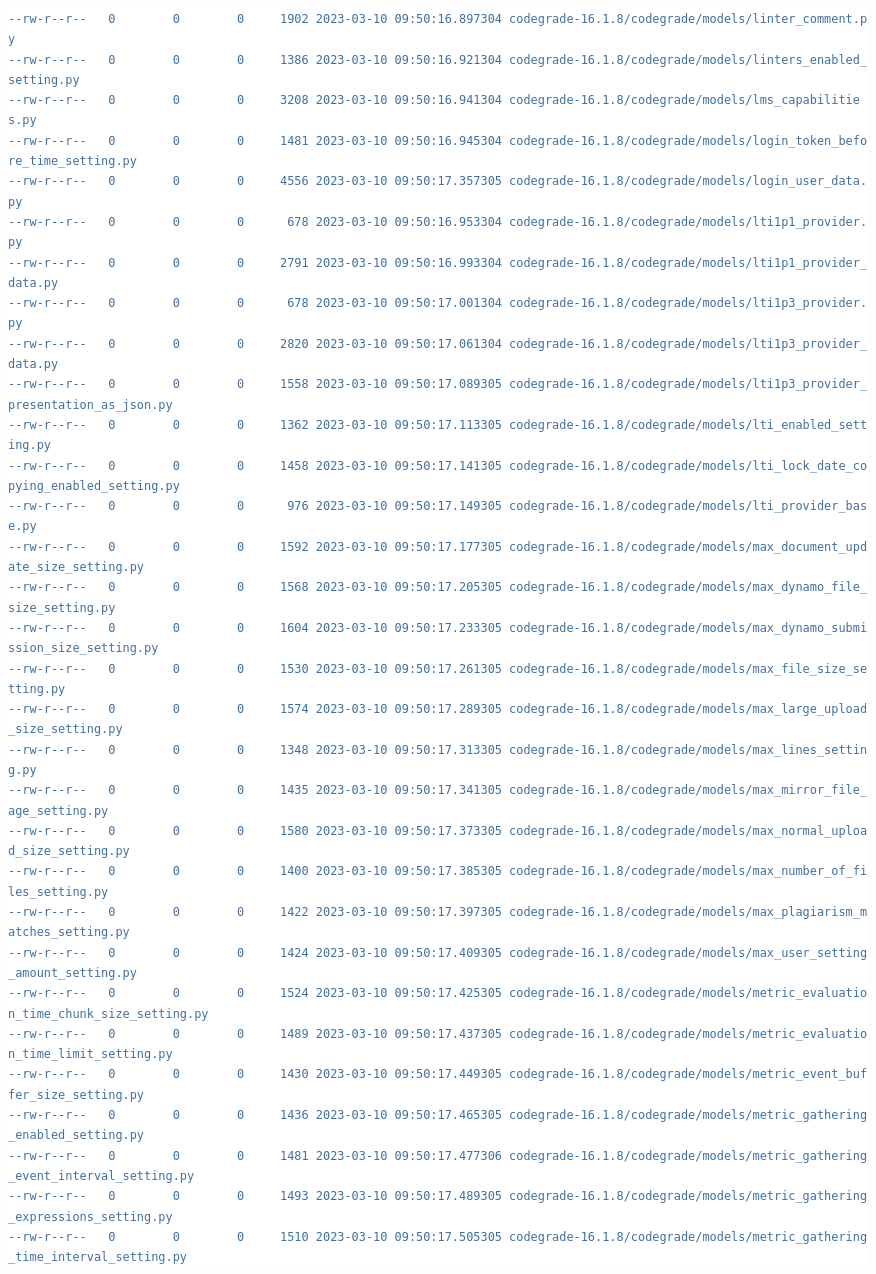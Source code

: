 ```diff
--rw-r--r--   0        0        0     1902 2023-03-10 09:50:16.897304 codegrade-16.1.8/codegrade/models/linter_comment.py
--rw-r--r--   0        0        0     1386 2023-03-10 09:50:16.921304 codegrade-16.1.8/codegrade/models/linters_enabled_setting.py
--rw-r--r--   0        0        0     3208 2023-03-10 09:50:16.941304 codegrade-16.1.8/codegrade/models/lms_capabilities.py
--rw-r--r--   0        0        0     1481 2023-03-10 09:50:16.945304 codegrade-16.1.8/codegrade/models/login_token_before_time_setting.py
--rw-r--r--   0        0        0     4556 2023-03-10 09:50:17.357305 codegrade-16.1.8/codegrade/models/login_user_data.py
--rw-r--r--   0        0        0      678 2023-03-10 09:50:16.953304 codegrade-16.1.8/codegrade/models/lti1p1_provider.py
--rw-r--r--   0        0        0     2791 2023-03-10 09:50:16.993304 codegrade-16.1.8/codegrade/models/lti1p1_provider_data.py
--rw-r--r--   0        0        0      678 2023-03-10 09:50:17.001304 codegrade-16.1.8/codegrade/models/lti1p3_provider.py
--rw-r--r--   0        0        0     2820 2023-03-10 09:50:17.061304 codegrade-16.1.8/codegrade/models/lti1p3_provider_data.py
--rw-r--r--   0        0        0     1558 2023-03-10 09:50:17.089305 codegrade-16.1.8/codegrade/models/lti1p3_provider_presentation_as_json.py
--rw-r--r--   0        0        0     1362 2023-03-10 09:50:17.113305 codegrade-16.1.8/codegrade/models/lti_enabled_setting.py
--rw-r--r--   0        0        0     1458 2023-03-10 09:50:17.141305 codegrade-16.1.8/codegrade/models/lti_lock_date_copying_enabled_setting.py
--rw-r--r--   0        0        0      976 2023-03-10 09:50:17.149305 codegrade-16.1.8/codegrade/models/lti_provider_base.py
--rw-r--r--   0        0        0     1592 2023-03-10 09:50:17.177305 codegrade-16.1.8/codegrade/models/max_document_update_size_setting.py
--rw-r--r--   0        0        0     1568 2023-03-10 09:50:17.205305 codegrade-16.1.8/codegrade/models/max_dynamo_file_size_setting.py
--rw-r--r--   0        0        0     1604 2023-03-10 09:50:17.233305 codegrade-16.1.8/codegrade/models/max_dynamo_submission_size_setting.py
--rw-r--r--   0        0        0     1530 2023-03-10 09:50:17.261305 codegrade-16.1.8/codegrade/models/max_file_size_setting.py
--rw-r--r--   0        0        0     1574 2023-03-10 09:50:17.289305 codegrade-16.1.8/codegrade/models/max_large_upload_size_setting.py
--rw-r--r--   0        0        0     1348 2023-03-10 09:50:17.313305 codegrade-16.1.8/codegrade/models/max_lines_setting.py
--rw-r--r--   0        0        0     1435 2023-03-10 09:50:17.341305 codegrade-16.1.8/codegrade/models/max_mirror_file_age_setting.py
--rw-r--r--   0        0        0     1580 2023-03-10 09:50:17.373305 codegrade-16.1.8/codegrade/models/max_normal_upload_size_setting.py
--rw-r--r--   0        0        0     1400 2023-03-10 09:50:17.385305 codegrade-16.1.8/codegrade/models/max_number_of_files_setting.py
--rw-r--r--   0        0        0     1422 2023-03-10 09:50:17.397305 codegrade-16.1.8/codegrade/models/max_plagiarism_matches_setting.py
--rw-r--r--   0        0        0     1424 2023-03-10 09:50:17.409305 codegrade-16.1.8/codegrade/models/max_user_setting_amount_setting.py
--rw-r--r--   0        0        0     1524 2023-03-10 09:50:17.425305 codegrade-16.1.8/codegrade/models/metric_evaluation_time_chunk_size_setting.py
--rw-r--r--   0        0        0     1489 2023-03-10 09:50:17.437305 codegrade-16.1.8/codegrade/models/metric_evaluation_time_limit_setting.py
--rw-r--r--   0        0        0     1430 2023-03-10 09:50:17.449305 codegrade-16.1.8/codegrade/models/metric_event_buffer_size_setting.py
--rw-r--r--   0        0        0     1436 2023-03-10 09:50:17.465305 codegrade-16.1.8/codegrade/models/metric_gathering_enabled_setting.py
--rw-r--r--   0        0        0     1481 2023-03-10 09:50:17.477306 codegrade-16.1.8/codegrade/models/metric_gathering_event_interval_setting.py
--rw-r--r--   0        0        0     1493 2023-03-10 09:50:17.489305 codegrade-16.1.8/codegrade/models/metric_gathering_expressions_setting.py
--rw-r--r--   0        0        0     1510 2023-03-10 09:50:17.505305 codegrade-16.1.8/codegrade/models/metric_gathering_time_interval_setting.py
```